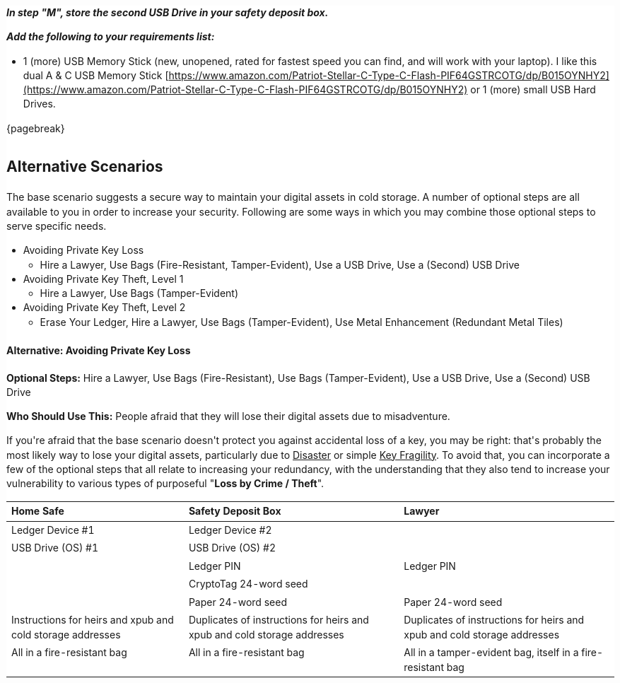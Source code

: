**_In step "M", store the second USB Drive in your safety deposit box._**

**_Add the following to your requirements list:_**

* 1 (more) USB Memory Stick (new, unopened, rated for fastest speed you can find, and will work with your laptop). I like this dual A & C USB Memory Stick [https://www.amazon.com/Patriot-Stellar-C-Type-C-Flash-PIF64GSTRCOTG/dp/B015OYNHY2](https://www.amazon.com/Patriot-Stellar-C-Type-C-Flash-PIF64GSTRCOTG/dp/B015OYNHY2) or 1 (more) small USB Hard Drives.

{pagebreak}

## Alternative Scenarios

The base scenario suggests a secure way to maintain your digital assets in cold storage. A number of optional steps are all available to you in order to increase your security. Following are some ways in which you may combine those optional steps to serve specific needs.

* Avoiding Private Key Loss
   * Hire a Lawyer, Use Bags (Fire-Resistant, Tamper-Evident), Use a USB Drive, Use a (Second) USB Drive
* Avoiding Private Key Theft, Level 1
   * Hire a Lawyer, Use Bags (Tamper-Evident)
* Avoiding Private Key Theft, Level 2
   * Erase Your Ledger,  Hire a Lawyer, Use Bags (Tamper-Evident), Use Metal Enhancement (Redundant Metal Tiles)

#### Alternative: Avoiding Private Key Loss

**Optional Steps:** Hire a Lawyer, Use Bags (Fire-Resistant), Use Bags (Tamper-Evident), Use a USB Drive, Use a (Second) USB Drive

**Who Should Use This:** People afraid that they will lose their digital assets due to misadventure.

If you're afraid that the base scenario doesn't protect you against accidental loss of a key, you may be right: that's probably the most likely way to lose your digital assets, particularly due to [Disaster](#adversary-disaster) or simple [Key Fragility](#adversary-key-fragility). To avoid that, you can incorporate a few of the optional steps that all relate to increasing your redundancy, with the understanding that they also tend to increase your vulnerability to various types of purposeful "**Loss by Crime / Theft**".

| Home Safe | Safety Deposit Box | Lawyer |
| :--- | :--- | :--- |
| Ledger Device #1 | Ledger Device #2 | |
| USB Drive (OS) #1 | USB Drive (OS) #2 | |
| | Ledger PIN | Ledger PIN |
| | CryptoTag 24-word seed | |
| | Paper 24-word seed | Paper 24-word seed | |
| Instructions for heirs and xpub and cold storage addresses | Duplicates of instructions for heirs and xpub and cold storage addresses | Duplicates of instructions for heirs and xpub and cold storage addresses |
| All in a fire-resistant bag | All in a fire-resistant bag | All in a tamper-evident bag, itself in a fire-resistant bag |
